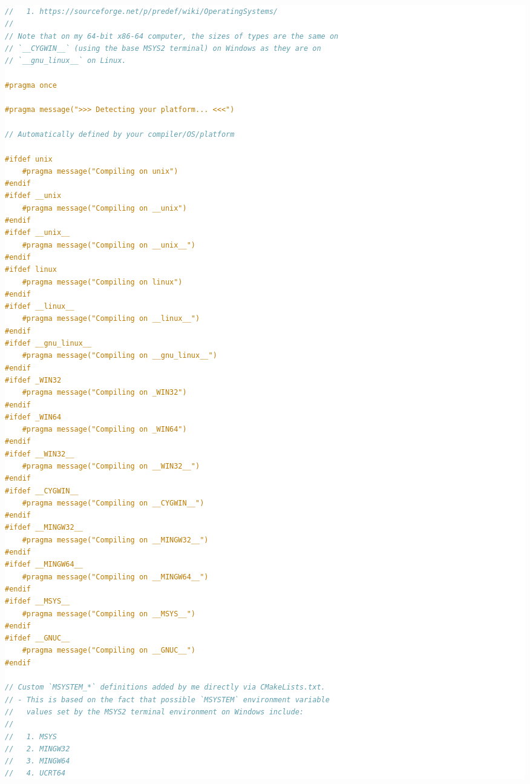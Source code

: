 ```c
//   1. https://sourceforge.net/p/predef/wiki/OperatingSystems/
// 
// Note that on my 64-bit x86-64 computer, the sizes of types are the same on 
// `__CYGWIN__` (using the base MSYS2 terminal) on Windows as they are on
// `__gnu_linux__` on Linux. 

#pragma once

#pragma message(">>> Detecting your platform... <<<")

// Automatically defined by your compiler/OS/platform

#ifdef unix
    #pragma message("Compiling on unix")
#endif
#ifdef __unix
    #pragma message("Compiling on __unix")
#endif
#ifdef __unix__
    #pragma message("Compiling on __unix__")
#endif
#ifdef linux
    #pragma message("Compiling on linux")
#endif
#ifdef __linux__
    #pragma message("Compiling on __linux__")
#endif
#ifdef __gnu_linux__
    #pragma message("Compiling on __gnu_linux__")
#endif
#ifdef _WIN32
    #pragma message("Compiling on _WIN32")
#endif
#ifdef _WIN64
    #pragma message("Compiling on _WIN64")
#endif
#ifdef __WIN32__
    #pragma message("Compiling on __WIN32__")
#endif
#ifdef __CYGWIN__
    #pragma message("Compiling on __CYGWIN__")
#endif
#ifdef __MINGW32__
    #pragma message("Compiling on __MINGW32__")
#endif
#ifdef __MINGW64__
    #pragma message("Compiling on __MINGW64__")
#endif
#ifdef __MSYS__
    #pragma message("Compiling on __MSYS__")
#endif
#ifdef __GNUC__
    #pragma message("Compiling on __GNUC__")
#endif

// Custom `MSYSTEM_*` definitions added by me directly via CMakeLists.txt.
// - This is based on the fact that possible `MSYSTEM` environment variable 
//   values set by the MSYS2 terminal environment on Windows include:
//  
//   1. MSYS
//   2. MINGW32
//   3. MINGW64
//   4. UCRT64
```